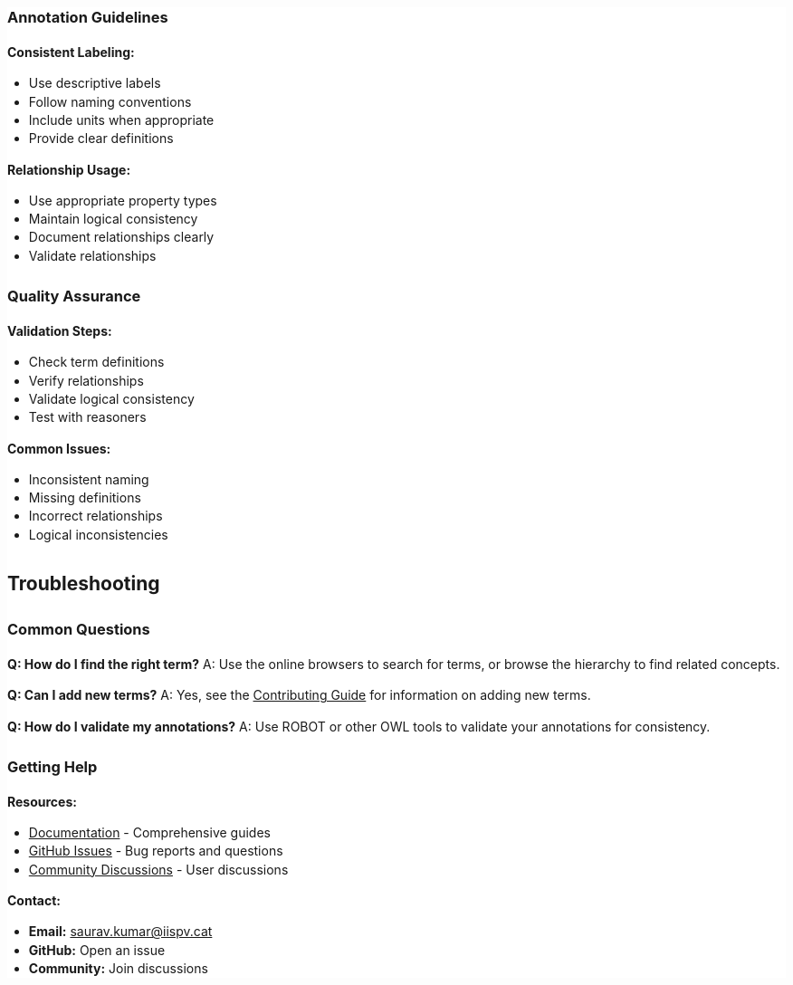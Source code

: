 ### Annotation Guidelines

**Consistent Labeling:**
- Use descriptive labels
- Follow naming conventions
- Include units when appropriate
- Provide clear definitions

**Relationship Usage:**
- Use appropriate property types
- Maintain logical consistency
- Document relationships clearly
- Validate relationships

### Quality Assurance

**Validation Steps:**
- Check term definitions
- Verify relationships
- Validate logical consistency
- Test with reasoners

**Common Issues:**
- Inconsistent naming
- Missing definitions
- Incorrect relationships
- Logical inconsistencies

## Troubleshooting

### Common Questions

**Q: How do I find the right term?**
A: Use the online browsers to search for terms, or browse the hierarchy to find related concepts.

**Q: Can I add new terms?**
A: Yes, see the [Contributing Guide](contributing.md) for information on adding new terms.

**Q: How do I validate my annotations?**
A: Use ROBOT or other OWL tools to validate your annotations for consistency.

### Getting Help

**Resources:**
- [Documentation](index.md) - Comprehensive guides
- [GitHub Issues](https://github.com/InSilicoVida-Research-Lab/pbpko/issues) - Bug reports and questions
- [Community Discussions](https://github.com/InSilicoVida-Research-Lab/pbpko/discussions) - User discussions

**Contact:**
- **Email:** saurav.kumar@iispv.cat
- **GitHub:** Open an issue
- **Community:** Join discussions
